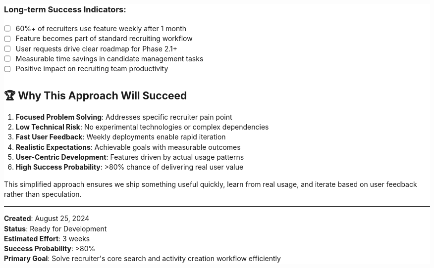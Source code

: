 ### **Long-term Success Indicators**:
- [ ] 60%+ of recruiters use feature weekly after 1 month
- [ ] Feature becomes part of standard recruiting workflow
- [ ] User requests drive clear roadmap for Phase 2.1+
- [ ] Measurable time savings in candidate management tasks
- [ ] Positive impact on recruiting team productivity

## 🏆 **Why This Approach Will Succeed**

1. **Focused Problem Solving**: Addresses specific recruiter pain point
2. **Low Technical Risk**: No experimental technologies or complex dependencies  
3. **Fast User Feedback**: Weekly deployments enable rapid iteration
4. **Realistic Expectations**: Achievable goals with measurable outcomes
5. **User-Centric Development**: Features driven by actual usage patterns
6. **High Success Probability**: >80% chance of delivering real user value

This simplified approach ensures we ship something useful quickly, learn from real usage, and iterate based on user feedback rather than speculation.

---

**Created**: August 25, 2024  
**Status**: Ready for Development  
**Estimated Effort**: 3 weeks  
**Success Probability**: >80%  
**Primary Goal**: Solve recruiter's core search and activity creation workflow efficiently